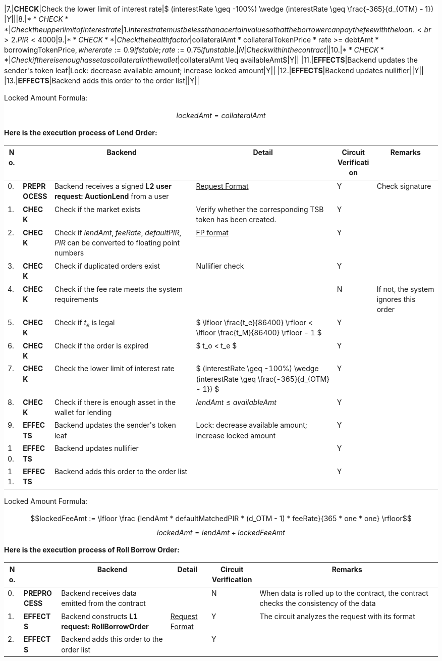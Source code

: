 |7.|**CHECK**|Check the lower limit of interest rate|$ (interestRate \geq -100\%) \wedge (interestRate \geq \frac{-365}{d_{OTM} - 1}) $|Y||
|8.|**CHECK**|Check the upper limit of interest rate|1. Interest rate must be less than a certain value so that the borrower can pay the fee with the loan. <br> 2. PIR < 4000%|N|Check if the loan is enough to be lent in the matching stage|
|9.|**CHECK**|Check the health factor|$collateralAmt * collateralTokenPrice * rate >= debtAmt * borrowingTokenPrice$, where rate := 0.9 if stable; rate := 0.75 if unstable.|N|Check within the contract|
|10.|**CHECK**|Check if there is enough asset as collateral in the wallet|$collateralAmt \leq availableAmt$|Y||
|11.|**EFFECTS**|Backend updates the sender's token leaf|Lock: decrease available amount; increase locked amount|Y||
|12.|**EFFECTS**|Backend updates nullifier||Y||
|13.|**EFFECTS**|Backend adds this order to the order list||Y||

Locked Amount Formula:

$$lockedAmt = collateralAmt$$

**Here is the execution process of Lend Order:**

|No.| |Backend|Detail|Circuit Verification|Remarks|
|--|--|--|--|--|--|
|0.|**PREPROCESS**|Backend receives a signed **L2 user request: AuctionLend** from a user|[Request Format](#requests)|Y|Check signature|
|1.|**CHECK**|Check if the market exists|Verify whether the corresponding TSB token has been created.|Y||
|2.|**CHECK**|Check if $lendAmt$, $feeRate$, $defaultPIR$, $PIR$ can be converted to floating point numbers|[FP format](#fp-format)|Y||
|3.|**CHECK**|Check if duplicated orders exist|Nullifier check|Y||
|4.|**CHECK**|Check if the fee rate meets the system requirements||N|If not, the system ignores this order|
|5.|**CHECK**|Check if $t_e$ is legal|$ \lfloor \frac{t_e}{86400} \rfloor < \lfloor \frac{t_M}{86400} \rfloor - 1 $|Y||
|6.|**CHECK**|Check if the order is expired|$ t_o < t_e $|Y||
|7.|**CHECK**|Check the lower limit of interest rate|$ (interestRate \geq -100\%) \wedge (interestRate \geq \frac{-365}{d_{OTM} - 1}) $|Y||
|8.|**CHECK**|Check if there is enough asset in the wallet for lending|$lendAmt \leq availableAmt$|Y||
|9.|**EFFECTS**|Backend updates the sender's token leaf|Lock: decrease available amount; increase locked amount|Y||
|10.|**EFFECTS**|Backend updates nullifier||Y||
|11.|**EFFECTS**|Backend adds this order to the order list||Y||

Locked Amount Formula:

$$lockedFeeAmt := \lfloor \frac {lendAmt * defaultMatchedPIR * (d_OTM - 1) * feeRate}{365 * one * one} \rfloor$$
$$lockedAmt = lendAmt + lockedFeeAmt$$

**Here is the execution process of Roll Borrow Order:**

|No.| |Backend|Detail|Circuit Verification|Remarks|
|--|--|--|--|--|--|
|0.|**PREPROCESS**|Backend receives data emitted from the contract||N|When data is rolled up to the contract, the contract checks the consistency of the data|
|1.|**EFFECTS**|Backend constructs **L1 request: RollBorrowOrder**|[Request Format](#requests)|Y|The circuit analyzes the request with its format|
|2.|**EFFECTS**|Backend adds this order to the order list||Y||
